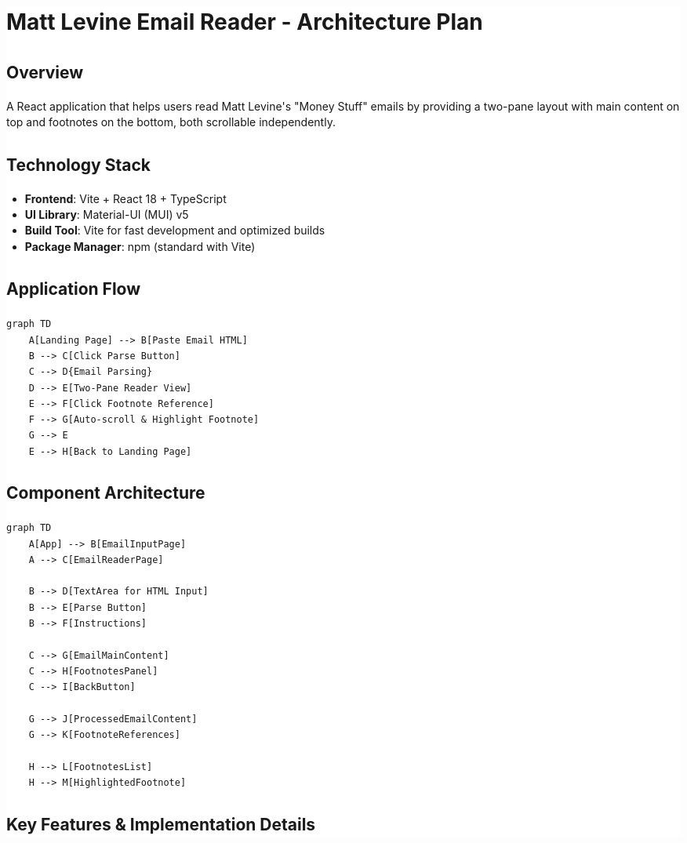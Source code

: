 # Matt Levine Email Reader - Architecture Plan

## Overview
A React application that helps users read Matt Levine's "Money Stuff" emails by providing a two-pane layout with main content on top and footnotes on the bottom, both scrollable independently.

## Technology Stack
- **Frontend**: Vite + React 18 + TypeScript
- **UI Library**: Material-UI (MUI) v5
- **Build Tool**: Vite for fast development and optimized builds
- **Package Manager**: npm (standard with Vite)

## Application Flow
```mermaid
graph TD
    A[Landing Page] --> B[Paste Email HTML]
    B --> C[Click Parse Button]
    C --> D{Email Parsing}
    D --> E[Two-Pane Reader View]
    E --> F[Click Footnote Reference]
    F --> G[Auto-scroll & Highlight Footnote]
    G --> E
    E --> H[Back to Landing Page]
```

## Component Architecture
```mermaid
graph TD
    A[App] --> B[EmailInputPage]
    A --> C[EmailReaderPage]
    
    B --> D[TextArea for HTML Input]
    B --> E[Parse Button]
    B --> F[Instructions]
    
    C --> G[EmailMainContent]
    C --> H[FootnotesPanel]
    C --> I[BackButton]
    
    G --> J[ProcessedEmailContent]
    G --> K[FootnoteReferences]
    
    H --> L[FootnotesList]
    H --> M[HighlightedFootnote]
```

## Key Features & Implementation Details
